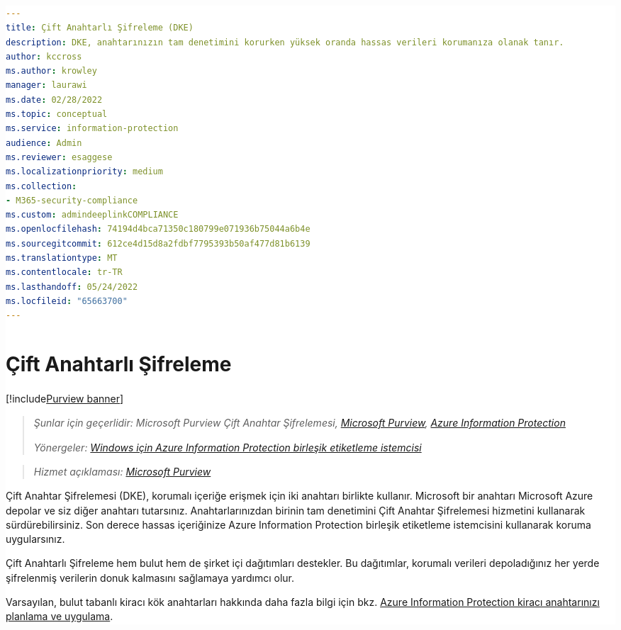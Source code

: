 ```yaml
---
title: Çift Anahtarlı Şifreleme (DKE)
description: DKE, anahtarınızın tam denetimini korurken yüksek oranda hassas verileri korumanıza olanak tanır.
author: kccross
ms.author: krowley
manager: laurawi
ms.date: 02/28/2022
ms.topic: conceptual
ms.service: information-protection
audience: Admin
ms.reviewer: esaggese
ms.localizationpriority: medium
ms.collection:
- M365-security-compliance
ms.custom: admindeeplinkCOMPLIANCE
ms.openlocfilehash: 74194d4bca71350c180799e071936b75044a6b4e
ms.sourcegitcommit: 612ce4d15d8a2fdbf7795393b50af477d81b6139
ms.translationtype: MT
ms.contentlocale: tr-TR
ms.lasthandoff: 05/24/2022
ms.locfileid: "65663700"
---
```

# <a name="double-key-encryption"></a>Çift Anahtarlı Şifreleme

[!include[Purview banner](../includes/purview-rebrand-banner.md)]

> *Şunlar için geçerlidir: Microsoft Purview Çift Anahtar Şifrelemesi, [Microsoft Purview](https://www.microsoft.com/microsoft-365/business/compliance-management), [Azure Information Protection](https://azure.microsoft.com/pricing/)*
>
> *Yönergeler: [Windows için Azure Information Protection birleşik etiketleme istemcisi](/azure/information-protection/faqs#whats-the-difference-between-the-azure-information-protection-classic-and-unified-labeling-clients)*

> *Hizmet açıklaması: [Microsoft Purview](/office365/servicedescriptions/microsoft-365-service-descriptions/microsoft-365-tenantlevel-services-licensing-guidance/microsoft-365-security-compliance-licensing-guidance)*

Çift Anahtar Şifrelemesi (DKE), korumalı içeriğe erişmek için iki anahtarı birlikte kullanır. Microsoft bir anahtarı Microsoft Azure depolar ve siz diğer anahtarı tutarsınız. Anahtarlarınızdan birinin tam denetimini Çift Anahtar Şifrelemesi hizmetini kullanarak sürdürebilirsiniz. Son derece hassas içeriğinize Azure Information Protection birleşik etiketleme istemcisini kullanarak koruma uygularsınız.

Çift Anahtarlı Şifreleme hem bulut hem de şirket içi dağıtımları destekler. Bu dağıtımlar, korumalı verileri depoladığınız her yerde şifrelenmiş verilerin donuk kalmasını sağlamaya yardımcı olur.

Varsayılan, bulut tabanlı kiracı kök anahtarları hakkında daha fazla bilgi için bkz. [Azure Information Protection kiracı anahtarınızı planlama ve uygulama](/azure/information-protection/plan-implement-tenant-key).
